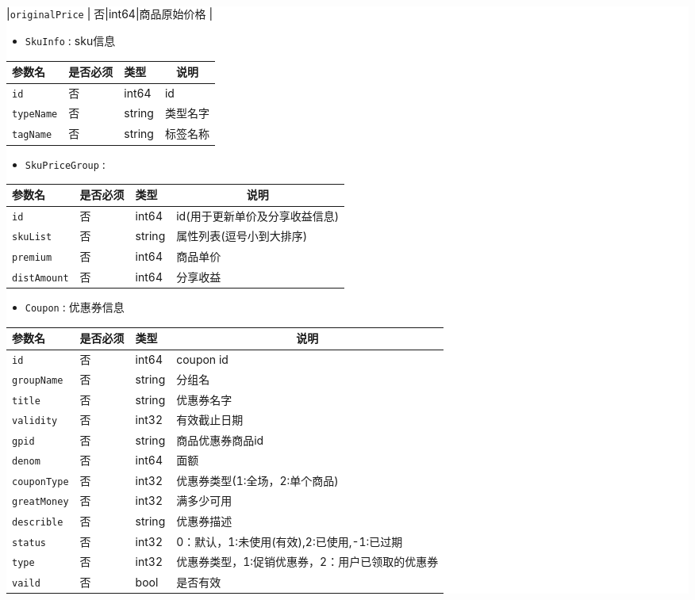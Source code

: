 |`originalPrice` | 否|int64|商品原始价格   |



- ` SkuInfo ` : sku信息

|参数名|是否必须|类型|说明|
|:----    |:---|:----- |-----   |
|`id` | 否|int64|id   |
|`typeName` | 否|string|类型名字   |
|`tagName` | 否|string|标签名称   |



- ` SkuPriceGroup ` : 

|参数名|是否必须|类型|说明|
|:----    |:---|:----- |-----   |
|`id` | 否|int64|id(用于更新单价及分享收益信息)   |
|`skuList` | 否|string|属性列表(逗号小到大排序)   |
|`premium` | 否|int64|商品单价   |
|`distAmount` | 否|int64|分享收益   |



- ` Coupon ` : 优惠券信息

|参数名|是否必须|类型|说明|
|:----    |:---|:----- |-----   |
|`id` | 否|int64|coupon id   |
|`groupName` | 否|string|分组名   |
|`title` | 否|string|优惠券名字   |
|`validity` | 否|int32|有效截止日期   |
|`gpid` | 否|string|商品优惠券商品id   |
|`denom` | 否|int64|面额   |
|`couponType` | 否|int32|优惠券类型(1:全场，2:单个商品)   |
|`greatMoney` | 否|int32|满多少可用   |
|`describle` | 否|string|优惠券描述   |
|`status` | 否|int32|0：默认，1:未使用(有效),2:已使用,-1:已过期   |
|`type` | 否|int32|优惠券类型，1:促销优惠券，2：用户已领取的优惠券   |
|`vaild` | 否|bool|是否有效   |


